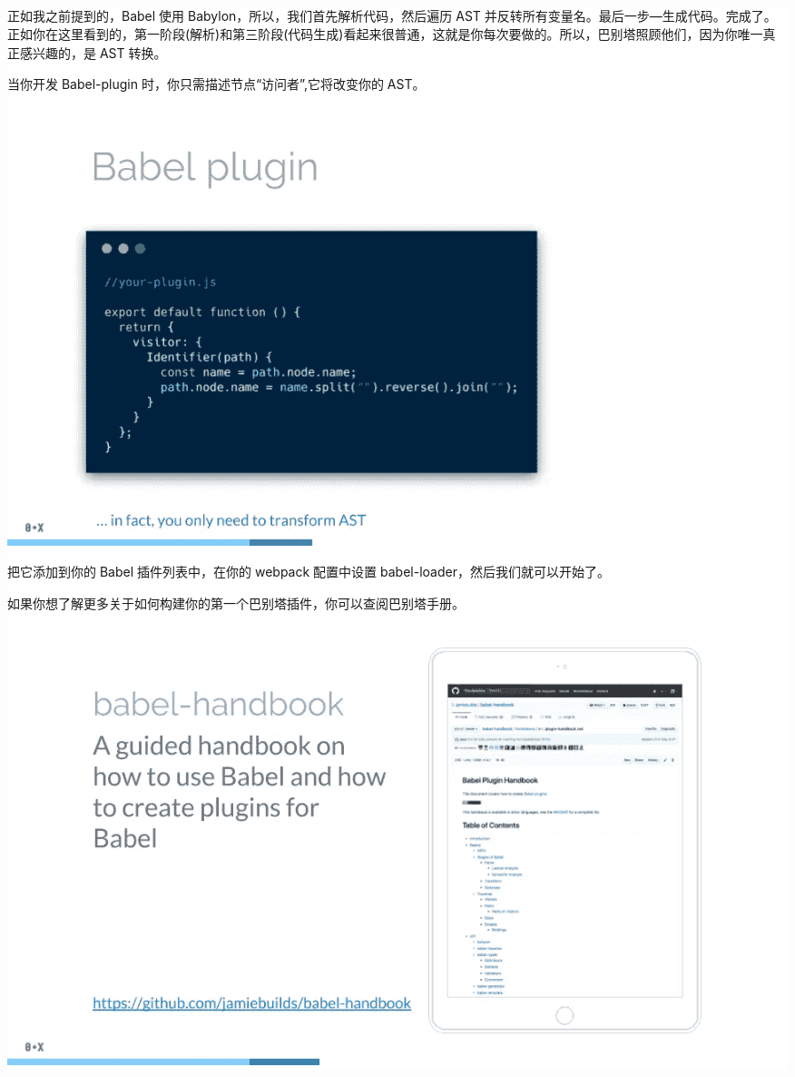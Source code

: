 正如我之前提到的，Babel 使用 Babylon，所以，我们首先解析代码，然后遍历 AST 并反转所有变量名。最后一步—生成代码。完成了。正如你在这里看到的，第一阶段(解析)和第三阶段(代码生成)看起来很普通，这就是你每次要做的。所以，巴别塔照顾他们，因为你唯一真正感兴趣的，是 AST 转换。

当你开发 Babel-plugin 时，你只需描述节点“访问者”,它将改变你的 AST。

![](img/79b663962a1a826f735fe19afa9a8a54.png)

把它添加到你的 Babel 插件列表中，在你的 webpack 配置中设置 babel-loader，然后我们就可以开始了。

如果你想了解更多关于如何构建你的第一个巴别塔插件，你可以查阅巴别塔手册。

![](img/f3c853339491d40425f302d9c96331d8.png)
